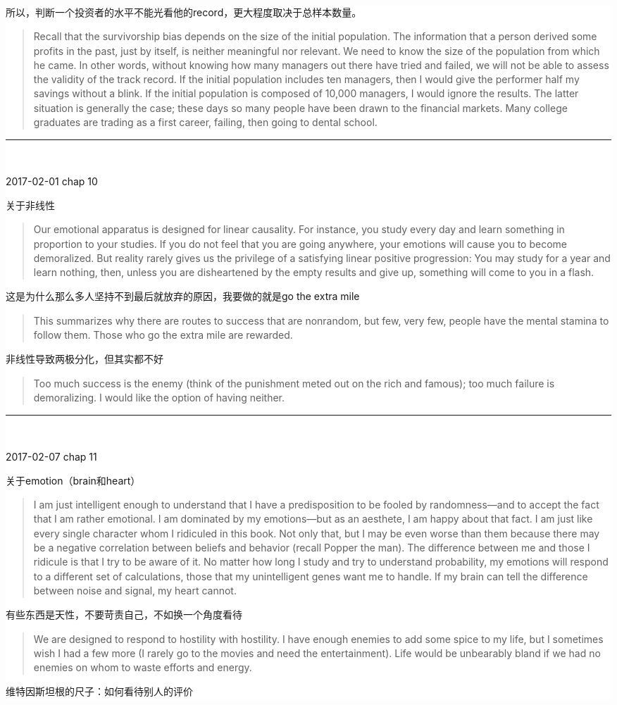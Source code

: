 所以，判断一个投资者的水平不能光看他的record，更大程度取决于总样本数量。

>Recall that the survivorship bias depends on the size of the initial population. The information that a person derived some profits in the past, just by itself, is neither meaningful nor relevant. We need to know the size of the population from which he came. In other words, without knowing how many managers out there have tried and failed, we will not be able to assess the validity of the track record. If the initial population includes ten managers, then I would give the performer half my savings without a blink. If the initial population is composed of 10,000 managers, I would ignore the results. The latter situation is generally the case; these days so many people have been drawn to the financial markets. Many college graduates are trading as a first career, failing, then going to dental school.

***
<br>

2017-02-01 chap 10

关于非线性

>Our emotional apparatus is designed for linear causality. For instance, you study every day and learn something in proportion to your studies. If you do not feel that you are going anywhere, your emotions will cause you to become demoralized. But reality rarely gives us the privilege of a satisfying linear positive progression: You may study for a year and learn nothing, then, unless you are disheartened by the empty results and give up, something will come to you in a flash.

这是为什么那么多人坚持不到最后就放弃的原因，我要做的就是go the extra mile

>This summarizes why there are routes to success that are nonrandom, but few, very few, people have the mental stamina to follow them. Those who go the extra mile are rewarded.

非线性导致两极分化，但其实都不好

>Too much success is the enemy (think of the punishment meted out on the rich and famous); too much failure is demoralizing. I would like the option of having neither.

***
<br>

2017-02-07 chap 11

关于emotion（brain和heart）

>I am just intelligent enough to understand that I have a predisposition to be fooled by randomness—and to accept the fact that I am rather emotional. I am dominated by my emotions—but as an aesthete, I am happy about that fact. I am just like every single character whom I ridiculed in this book. Not only that, but I may be even worse than them because there may be a negative correlation between beliefs and behavior (recall Popper the man). The difference between me and those I ridicule is that I try to be aware of it. No matter how long I study and try to understand probability, my emotions will respond to a different set of calculations, those that my unintelligent genes want me to handle. If my brain can tell the difference between noise and signal, my heart cannot.

有些东西是天性，不要苛责自己，不如换一个角度看待

>We are designed to respond to hostility with hostility. I have enough enemies to add some spice to my life, but I sometimes wish I had a few more (I rarely go to the movies and need the entertainment). Life would be unbearably bland if we had no enemies on whom to waste efforts and energy.

维特因斯坦根的尺子：如何看待别人的评价
